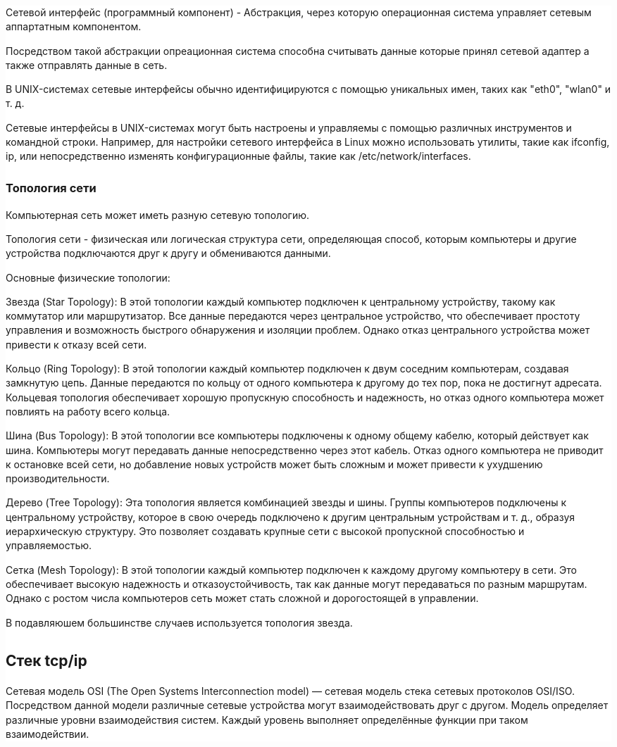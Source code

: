 Сетевой интерфейс (программный компонент) - Абстракция, через которую операционная система управляет сетевым аппартатным компонентом.

Посредством такой абстракции опреационная система способна считывать данные которые принял сетевой адаптер а также отправлять данные в сеть.

В UNIX-системах сетевые интерфейсы обычно идентифицируются с помощью уникальных имен, таких как "eth0", "wlan0" и т. д.

Сетевые интерфейсы в UNIX-системах могут быть настроены и управляемы с помощью различных инструментов и командной строки. Например, для настройки сетевого интерфейса в Linux можно использовать утилиты, такие как ifconfig, ip, или непосредственно изменять конфигурационные файлы, такие как /etc/network/interfaces.

### Топология сети

Компьютерная сеть может иметь разную сетевую топологию.

Топология сети - физическая или логическая структура сети, определяющая способ, которым компьютеры и другие устройства подключаются друг к другу и обмениваются данными.

Основные физические топологии:

Звезда (Star Topology): В этой топологии каждый компьютер подключен к центральному устройству, такому как коммутатор или маршрутизатор. Все данные передаются через центральное устройство, что обеспечивает простоту управления и возможность быстрого обнаружения и изоляции проблем. Однако отказ центрального устройства может привести к отказу всей сети.

Кольцо (Ring Topology): В этой топологии каждый компьютер подключен к двум соседним компьютерам, создавая замкнутую цепь. Данные передаются по кольцу от одного компьютера к другому до тех пор, пока не достигнут адресата. Кольцевая топология обеспечивает хорошую пропускную способность и надежность, но отказ одного компьютера может повлиять на работу всего кольца.

Шина (Bus Topology): В этой топологии все компьютеры подключены к одному общему кабелю, который действует как шина. Компьютеры могут передавать данные непосредственно через этот кабель. Отказ одного компьютера не приводит к остановке всей сети, но добавление новых устройств может быть сложным и может привести к ухудшению производительности.

Дерево (Tree Topology): Эта топология является комбинацией звезды и шины. Группы компьютеров подключены к центральному устройству, которое в свою очередь подключено к другим центральным устройствам и т. д., образуя иерархическую структуру. Это позволяет создавать крупные сети с высокой пропускной способностью и управляемостью.

Сетка (Mesh Topology): В этой топологии каждый компьютер подключен к каждому другому компьютеру в сети. Это обеспечивает высокую надежность и отказоустойчивость, так как данные могут передаваться по разным маршрутам. Однако с ростом числа компьютеров сеть может стать сложной и дорогостоящей в управлении.

В подавляюшем большинстве случаев используется топология звезда.

## Стек tcp/ip

Сетевая модель OSI (The Open Systems Interconnection model) — сетевая модель стека сетевых протоколов OSI/ISO. Посредством данной модели различные сетевые устройства могут взаимодействовать друг с другом. Модель определяет различные уровни взаимодействия систем. Каждый уровень выполняет определённые функции при таком взаимодействии.
